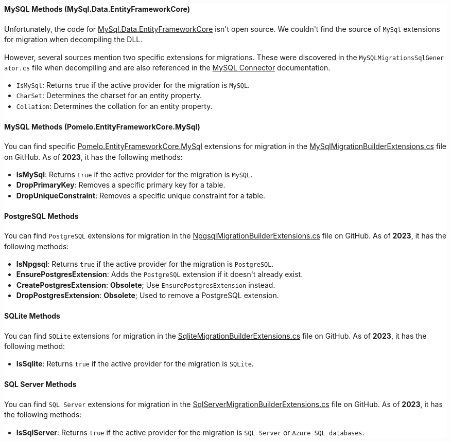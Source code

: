 #### MySQL Methods (MySql.Data.EntityFrameworkCore)

Unfortunately, the code for [MySql.Data.EntityFrameworkCore](https://www.nuget.org/packages/MySql.Data.EntityFrameworkCore) isn't open source. We couldn't find the source of `MySql` extensions for migration when decompiling the DLL.

However, several sources mention two specific extensions for migrations. These were discovered in the `MySQLMigrationsSqlGenerator.cs` file when decompiling and are also referenced in the [MySQL Connector](https://dev.mysql.com/doc/connector-net/en/connector-net-ref-efcore.html) documentation.

- `IsMySql`: Returns `true` if the active provider for the migration is `MySQL`.
- `CharSet`: Determines the charset for an entity property.
- `Collation`: Determines the collation for an entity property.

#### MySQL Methods (Pomelo.EntityFrameworkCore.MySql)

You can find specific [Pomelo.EntityFrameworkCore.MySql](https://www.nuget.org/packages/Pomelo.EntityFrameworkCore.MySql) extensions for migration in the [MySqlMigrationBuilderExtensions.cs](https://github.com/PomeloFoundation/Pomelo.EntityFrameworkCore.MySql/blob/master/src/EFCore.MySql/Extensions/MySqlMigrationBuilderExtensions.cs) file on GitHub. As of **2023**, it has the following methods:

- **IsMySql**: Returns `true` if the active provider for the migration is `MySQL`.
- **DropPrimaryKey**: Removes a specific primary key for a table.
- **DropUniqueConstraint**: Removes a specific unique constraint for a table.

#### PostgreSQL Methods

You can find `PostgreSQL` extensions for migration in the [NpgsqlMigrationBuilderExtensions.cs](https://github.com/npgsql/efcore.pg/blob/main/src/EFCore.PG/Extensions/NpgsqlMigrationBuilderExtensions.cs) file on GitHub. As of **2023**, it has the following methods:

- **IsNpgsql**: Returns `true` if the active provider for the migration is `PostgreSQL`.
- **EnsurePostgresExtension**: Adds the `PostgreSQL` extension if it doesn't already exist.
- **CreatePostgresExtension**: **Obsolete**; Use `EnsurePostgresExtension` instead.
- **DropPostgresExtension**: **Obsolete**; Used to remove a PostgreSQL extension.

#### SQLite Methods

You can find `SQLite` extensions for migration in the [SqliteMigrationBuilderExtensions.cs](https://github.com/dotnet/efcore/blob/release/8.0/src/EFCore.Sqlite.Core/Extensions/SqliteMigrationBuilderExtensions.cs) file on GitHub. As of **2023**, it has the following method:

- **IsSqlite**: Returns `true` if the active provider for the migration is `SQLite`.

#### SQL Server Methods

You can find `SQL Server` extensions for migration in the [SqlServerMigrationBuilderExtensions.cs](https://github.com/dotnet/efcore/blob/release/8.0/src/EFCore.SqlServer/Extensions/SqlServerMigrationBuilderExtensions.cs) file on GitHub. As of **2023**, it has the following methods:

- **IsSqlServer**: Returns `true` if the active provider for the migration is `SQL Server` or `Azure SQL databases`.